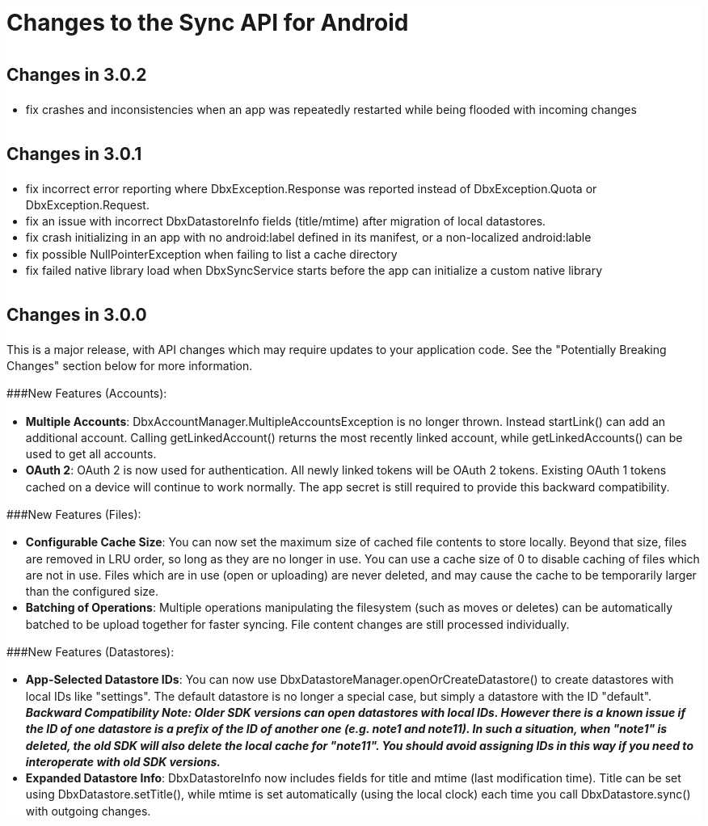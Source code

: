 Changes to the Sync API for Android
===================================

Changes in 3.0.2
----------------
- fix crashes and inconsistencies when an app was repeatedly restarted
  while being flooded with incoming changes

Changes in 3.0.1
----------------
- fix incorrect error reporting where DbxException.Response was reported
  instead of DbxException.Quota or DbxException.Request.
- fix an issue with incorrect DbxDatastoreInfo fields (title/mtime) after
  migration of local datastores.
- fix crash initializing in an app with no android:label defined in its
  manifest, or a non-localized android:lable
- fix possible NullPointerException when failing to list a cache directory
- fix failed native library load when DbxSyncService starts before the app
  can initialize a custom native library

Changes in 3.0.0
----------------

This is a major release, with API changes which may require updates
to your application code.  See the "Potentially Breaking Changes" section below
for more information.

###New Features (Accounts):

- __Multiple Accounts__:
  DbxAccountManager.MultipleAccountsException is no longer thrown.  Instead
  startLink() can add an additional account.  Calling getLinkedAccount() returns
  the most recently linked account, while getLinkedAccounts() can be used to
  get all accounts.
- __OAuth 2__:
  OAuth 2 is now used for authentication.  All newly linked tokens will be OAuth
  2 tokens.  Existing OAuth 1 tokens cached on a device will continue to work
  normally.  The app secret is still required to provide this backward compatibility.

###New Features (Files):

- __Configurable Cache Size__:
  You can now set the maximum size of cached file contents to store locally.  Beyond
  that size, files are removed in LRU order, so long as they are no longer in use.
  You can use a cache size of 0 to disable caching of files which are not in use.
  Files which are in use (open or uploading) are never deleted, and may cause
  the cache to be temporarily larger than the configured size.
- __Batching of Operations__:
  Multiple operations manipulating the filesystem (such as moves or deletes) can be
  automatically batched to be upload together for faster syncing.  File content changes
  are still processed individually.

###New Features (Datastores):

- __App-Selected Datastore IDs__:
  You can now use DbxDatastoreManager.openOrCreateDatastore() to create datastores
  with local IDs like "settings".  The default datastore is no longer a special case, but
  simply a datastore with the ID "default".
  ___Backward Compatibility Note: Older SDK versions can open datastores with local IDs.
  However there is a known issue if the ID of one datastore is a prefix of the ID
  of another one (e.g. note1 and note11).  In such a situation, when "note1" is
  deleted, the old SDK will also delete the local cache for "note11".  You should
  avoid assigning IDs in this way if you need to interoperate with old SDK versions.___
- __Expanded Datastore Info__:
  DbxDatastoreInfo now includes fields for title and mtime (last modification time).
  Title can be set using DbxDatastore.setTitle(), while mtime is set automatically
  (using the local clock) each time you call DbxDatastore.sync() with outgoing changes.
